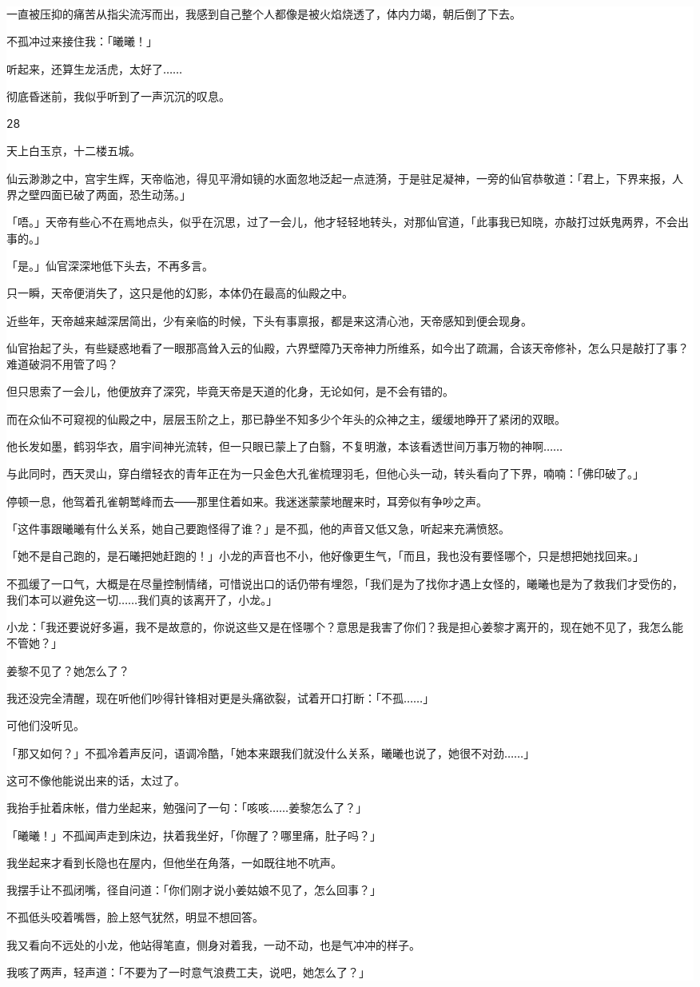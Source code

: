 一直被压抑的痛苦从指尖流泻而出，我感到自己整个人都像是被火焰烧透了，体内力竭，朝后倒了下去。

不孤冲过来接住我：「曦曦！」

听起来，还算生龙活虎，太好了……

彻底昏迷前，我似乎听到了一声沉沉的叹息。

28

天上白玉京，十二楼五城。

仙云渺渺之中，宫宇生辉，天帝临池，得见平滑如镜的水面忽地泛起一点涟漪，于是驻足凝神，一旁的仙官恭敬道：「君上，下界来报，人界之壁四面已破了两面，恐生动荡。」

「唔。」天帝有些心不在焉地点头，似乎在沉思，过了一会儿，他才轻轻地转头，对那仙官道，「此事我已知晓，亦敲打过妖鬼两界，不会出事的。」

「是。」仙官深深地低下头去，不再多言。

只一瞬，天帝便消失了，这只是他的幻影，本体仍在最高的仙殿之中。

近些年，天帝越来越深居简出，少有亲临的时候，下头有事禀报，都是来这清心池，天帝感知到便会现身。

仙官抬起了头，有些疑惑地看了一眼那高耸入云的仙殿，六界壁障乃天帝神力所维系，如今出了疏漏，合该天帝修补，怎么只是敲打了事？难道破洞不用管了吗？

但只思索了一会儿，他便放弃了深究，毕竟天帝是天道的化身，无论如何，是不会有错的。

而在众仙不可窥视的仙殿之中，层层玉阶之上，那已静坐不知多少个年头的众神之主，缓缓地睁开了紧闭的双眼。

他长发如墨，鹤羽华衣，眉宇间神光流转，但一只眼已蒙上了白翳，不复明澈，本该看透世间万事万物的神啊……

与此同时，西天灵山，穿白缯轻衣的青年正在为一只金色大孔雀梳理羽毛，但他心头一动，转头看向了下界，喃喃：「佛印破了。」

停顿一息，他驾着孔雀朝鹫峰而去——那里住着如来。我迷迷蒙蒙地醒来时，耳旁似有争吵之声。

「这件事跟曦曦有什么关系，她自己要跑怪得了谁？」是不孤，他的声音又低又急，听起来充满愤怒。

「她不是自己跑的，是石曦把她赶跑的！」小龙的声音也不小，他好像更生气，「而且，我也没有要怪哪个，只是想把她找回来。」

不孤缓了一口气，大概是在尽量控制情绪，可惜说出口的话仍带有埋怨，「我们是为了找你才遇上女怪的，曦曦也是为了救我们才受伤的，我们本可以避免这一切……我们真的该离开了，小龙。」

小龙：「我还要说好多遍，我不是故意的，你说这些又是在怪哪个？意思是我害了你们？我是担心姜黎才离开的，现在她不见了，我怎么能不管她？」

姜黎不见了？她怎么了？

我还没完全清醒，现在听他们吵得针锋相对更是头痛欲裂，试着开口打断：「不孤……」

可他们没听见。

「那又如何？」不孤冷着声反问，语调冷酷，「她本来跟我们就没什么关系，曦曦也说了，她很不对劲……」

这可不像他能说出来的话，太过了。

我抬手扯着床帐，借力坐起来，勉强问了一句：「咳咳……姜黎怎么了？」

「曦曦！」不孤闻声走到床边，扶着我坐好，「你醒了？哪里痛，肚子吗？」

我坐起来才看到长隐也在屋内，但他坐在角落，一如既往地不吭声。

我摆手让不孤闭嘴，径自问道：「你们刚才说小姜姑娘不见了，怎么回事？」

不孤低头咬着嘴唇，脸上怒气犹然，明显不想回答。

我又看向不远处的小龙，他站得笔直，侧身对着我，一动不动，也是气冲冲的样子。

我咳了两声，轻声道：「不要为了一时意气浪费工夫，说吧，她怎么了？」
